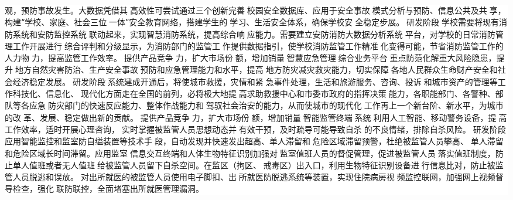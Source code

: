 观，预防事故发生。大数据凭借其
高效性可尝试通过三个创新完善
校园安全数据库、应用于安全事故
模式分析与预防、信息公共及共
享，构建“学校、家庭、社会三位
一体”安全教育网络，搭建学生的
学习、生活安全体系，确保学校安
全稳定步展。
研发阶段
学校需要将现有消防系统和安防监控系统
联动起来，实现智慧消防系统，提高综合响
应能力。需要建立安防消防大数据分析系统
平台，对学校的日常消防管理工作开展进行
综合评判和分级显示，为消防部门的监管工
作提供数据指引，使学校消防监管工作精准
化变得可能，节省消防监管工作的人力物
力，提高监管工作效率。
提供产品竞争
力，扩大市场份
额，增加销量
智慧应急管理
综合业务平台
重点防范化解重大风险隐患，提升
地方自然灾害防治、生产安全事故
预防和应急管理能力和水平，提高
地方防灾减灾救灾能力，切实保障
各地人民群众生命财产安全和社
会经济稳定发展。
研发阶段
系统建成开通后，将使城市救援，灾情和紧
急事件处理，生活和旅游服务、咨询、投诉
和城市资产的管理等工作科技化、信息化、
现代化方面走在全国的前列，必将极大地提
高求助救援中心和市委市政府的指挥决策
能力，各职能部门、各警种、部队等各应急
防灾部门的快速反应能力、整体作战能力和
驾驭社会治安的能力，从而使城市的现代化
工作再上一个新台阶、新水平，为城市的改
革、发展、稳定做出新的贡献。
提供产品竞争
力，扩大市场份
额，增加销量
智能监管终端
系统
利用人工智能、移动警务设备，提
高工作效率，适时开展心理咨询，
实时掌握被监管人员思想动态并
有效干预，及时疏导可能导致自杀
的不良情绪，排除自杀风险。
研发阶段
应用智能监控和监室防自缢装置等技术手
段，自动发现并快速发出超高、单人滞留和
危险区域滞留预警，杜绝被监管人员攀高、
单人滞留和危险区域长时间滞留。应用监室
信息交互终端和人体生物特征识别加强对
监室值班人员的督促管理，促进被监管人员
落实值班制度，防止单人值班或者无人值班
给被监管人员留下自杀空间。在监区（拘区、
戒毒区）出入口，利用生物特征识别设备进
行信息比对，防止被监管人员脱逃和误放。
对出所就医的被监管人员使用电子脚扣、出
所就医防脱逃系统等装置，实现住院病房视
频监控联网，加强网上视频督导检查，强化
联防联控，全面堵塞出所就医管理漏洞。